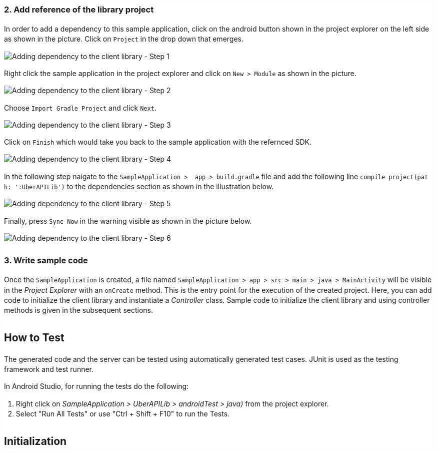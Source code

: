 ### 2. Add reference of the library project

In order to add a dependency to this sample application, click on the android button shown in the project explorer on the left side as shown in the picture. Click on ``` Project ``` in the drop down that emerges.  

![Adding dependency to the client library - Step 1](https://apidocs.io/illustration/android?step=testProject0&workspaceFolder=Uber%20API&workspaceName=UberAPILib&projectName=UberAPILib&rootNamespace=com.acme.corp.api)

Right click the sample application in the project explorer and click on ``` New > Module ```  as shown in the picture.

![Adding dependency to the client library - Step 2](https://apidocs.io/illustration/android?step=testProject1&workspaceFolder=Uber%20API&workspaceName=UberAPILib&projectName=UberAPILib&rootNamespace=com.acme.corp.api)

Choose ``` Import Gradle Project ``` and click ``` Next ```.

![Adding dependency to the client library - Step 3](https://apidocs.io/illustration/android?step=testProject2&workspaceFolder=Uber%20API&workspaceName=UberAPILib&projectName=UberAPILib&rootNamespace=com.acme.corp.api)

Click on ``` Finish ``` which would take you back to the sample application with the refernced SDK. 

![Adding dependency to the client library - Step 4](https://apidocs.io/illustration/android?step=testProject3&workspaceFolder=Uber%20API&workspaceName=UberAPILib&projectName=UberAPILib&rootNamespace=com.acme.corp.api)

In the following step naigate to the ``` SampleApplication >  app > build.gradle ``` file and add the following line ```compile project(path: ':UberAPILib')``` to the dependencies section as shown in the illustration below.

![Adding dependency to the client library - Step 5](https://apidocs.io/illustration/android?step=testProject4&workspaceFolder=Uber%20API&workspaceName=UberAPILib&projectName=UberAPILib&rootNamespace=com.acme.corp.api)

Finally, press ``` Sync Now ``` in the warning visible as shown in the picture below.

![Adding dependency to the client library - Step 6](https://apidocs.io/illustration/android?step=testProject5&workspaceFolder=Uber%20API&workspaceName=UberAPILib&projectName=UberAPILib&rootNamespace=com.acme.corp.api)

### 3. Write sample code

Once the ``` SampleApplication ``` is created, a file named ``` SampleApplication > app > src > main > java > MainActivity ``` will be visible in the *Project Explorer* with an ``` onCreate ``` method. This is the entry point for the execution of the created project.
Here, you can add code to initialize the client library and instantiate a *Controller* class. Sample code to initialize the client library and using controller methods is given in the subsequent sections.

## How to Test

The generated code and the server can be tested using automatically generated test cases. 
JUnit is used as the testing framework and test runner.

In Android Studio, for running the tests do the following:

1. Right click on *SampleApplication > UberAPILib > androidTest > java)* from the project explorer.
2. Select "Run All Tests" or use "Ctrl + Shift + F10" to run the Tests.

## Initialization

### 
